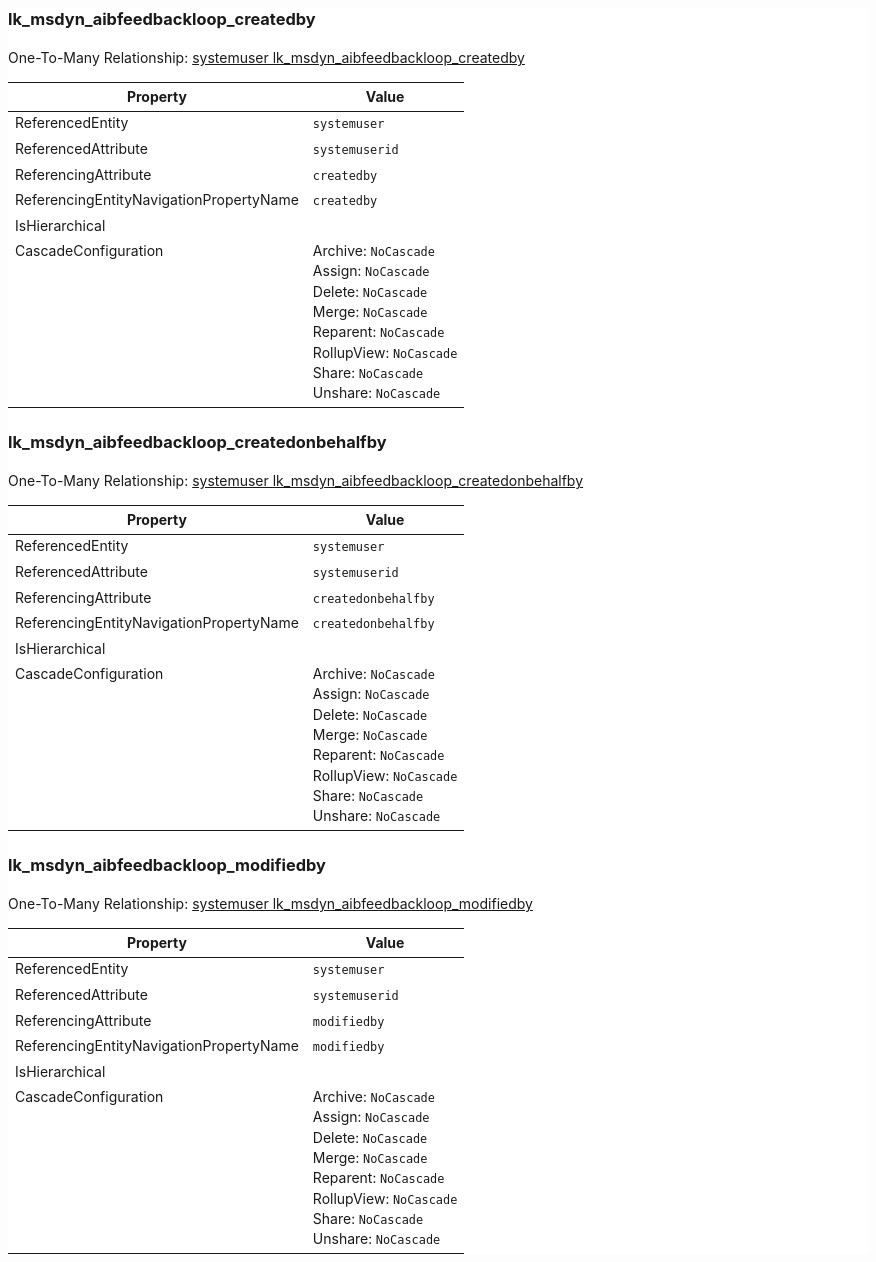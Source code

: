 ### <a name="BKMK_lk_msdyn_aibfeedbackloop_createdby"></a> lk_msdyn_aibfeedbackloop_createdby

One-To-Many Relationship: [systemuser lk_msdyn_aibfeedbackloop_createdby](systemuser.md#BKMK_lk_msdyn_aibfeedbackloop_createdby)

|Property|Value|
|---|---|
|ReferencedEntity|`systemuser`|
|ReferencedAttribute|`systemuserid`|
|ReferencingAttribute|`createdby`|
|ReferencingEntityNavigationPropertyName|`createdby`|
|IsHierarchical||
|CascadeConfiguration|Archive: `NoCascade`<br />Assign: `NoCascade`<br />Delete: `NoCascade`<br />Merge: `NoCascade`<br />Reparent: `NoCascade`<br />RollupView: `NoCascade`<br />Share: `NoCascade`<br />Unshare: `NoCascade`|

### <a name="BKMK_lk_msdyn_aibfeedbackloop_createdonbehalfby"></a> lk_msdyn_aibfeedbackloop_createdonbehalfby

One-To-Many Relationship: [systemuser lk_msdyn_aibfeedbackloop_createdonbehalfby](systemuser.md#BKMK_lk_msdyn_aibfeedbackloop_createdonbehalfby)

|Property|Value|
|---|---|
|ReferencedEntity|`systemuser`|
|ReferencedAttribute|`systemuserid`|
|ReferencingAttribute|`createdonbehalfby`|
|ReferencingEntityNavigationPropertyName|`createdonbehalfby`|
|IsHierarchical||
|CascadeConfiguration|Archive: `NoCascade`<br />Assign: `NoCascade`<br />Delete: `NoCascade`<br />Merge: `NoCascade`<br />Reparent: `NoCascade`<br />RollupView: `NoCascade`<br />Share: `NoCascade`<br />Unshare: `NoCascade`|

### <a name="BKMK_lk_msdyn_aibfeedbackloop_modifiedby"></a> lk_msdyn_aibfeedbackloop_modifiedby

One-To-Many Relationship: [systemuser lk_msdyn_aibfeedbackloop_modifiedby](systemuser.md#BKMK_lk_msdyn_aibfeedbackloop_modifiedby)

|Property|Value|
|---|---|
|ReferencedEntity|`systemuser`|
|ReferencedAttribute|`systemuserid`|
|ReferencingAttribute|`modifiedby`|
|ReferencingEntityNavigationPropertyName|`modifiedby`|
|IsHierarchical||
|CascadeConfiguration|Archive: `NoCascade`<br />Assign: `NoCascade`<br />Delete: `NoCascade`<br />Merge: `NoCascade`<br />Reparent: `NoCascade`<br />RollupView: `NoCascade`<br />Share: `NoCascade`<br />Unshare: `NoCascade`|
